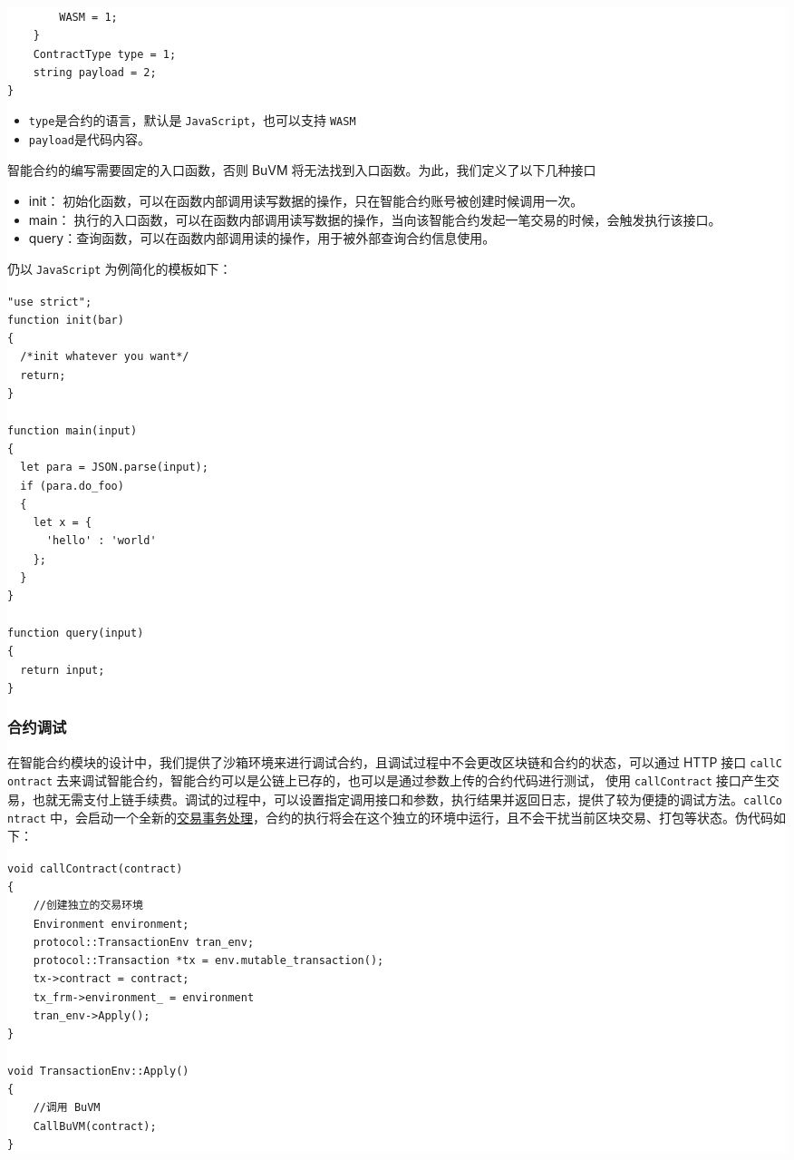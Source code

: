 ```
        WASM = 1;
    }
    ContractType type = 1;
    string payload = 2;
}

```
- `type`是合约的语言，默认是 `JavaScript`，也可以支持 `WASM`
- `payload`是代码内容。

智能合约的编写需要固定的入口函数，否则 BuVM 将无法找到入口函数。为此，我们定义了以下几种接口
  - init： 初始化函数，可以在函数内部调用读写数据的操作，只在智能合约账号被创建时候调用一次。
  - main： 执行的入口函数，可以在函数内部调用读写数据的操作，当向该智能合约发起一笔交易的时候，会触发执行该接口。
  - query：查询函数，可以在函数内部调用读的操作，用于被外部查询合约信息使用。

仍以 `JavaScript` 为例简化的模板如下：
```
"use strict";
function init(bar)
{
  /*init whatever you want*/
  return;
}

function main(input)
{
  let para = JSON.parse(input);
  if (para.do_foo)
  {
    let x = {
      'hello' : 'world'
    };
  }
}

function query(input)
{ 
  return input;
}
```

### 合约调试
在智能合约模块的设计中，我们提供了沙箱环境来进行调试合约，且调试过程中不会更改区块链和合约的状态，可以通过 HTTP 接口 `callContract` 去来调试智能合约，智能合约可以是公链上已存的，也可以是通过参数上传的合约代码进行测试，
使用 `callContract` 接口产生交易，也就无需支付上链手续费。调试的过程中，可以设置指定调用接口和参数，执行结果并返回日志，提供了较为便捷的调试方法。`callContract` 中，会启动一个全新的[交易事务处理](#交易事务处理)，合约的执行将会在这个独立的环境中运行，且不会干扰当前区块交易、打包等状态。伪代码如下：

```
void callContract(contract)
{
    //创建独立的交易环境
    Environment environment;
    protocol::TransactionEnv tran_env;
    protocol::Transaction *tx = env.mutable_transaction();
    tx->contract = contract;
    tx_frm->environment_ = environment
    tran_env->Apply();
}

void TransactionEnv::Apply()
{
    //调用 BuVM
    CallBuVM(contract);
}
```